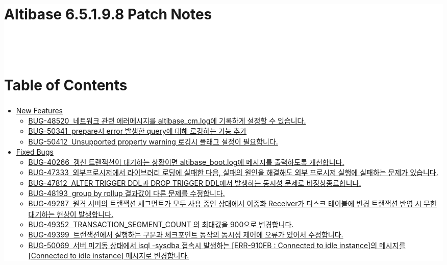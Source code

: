 # Altibase 6.5.1.9.8 Patch Notes

<br>

<br>

# **Table of Contents**




- [New Features](#new-features)
    - [BUG-48520  네트워크 관련 에러메시지를 altibase_cm.log에 기록하게 설정할 수 있습니다.](#bug-48520-%EB%84%A4%ED%8A%B8%EC%9B%8C%ED%81%AC-%EA%B4%80%EB%A0%A8-%EC%97%90%EB%9F%AC%EB%A9%94%EC%8B%9C%EC%A7%80%EB%A5%BC-altibase_cmlog%EC%97%90-%EA%B8%B0%EB%A1%9D%ED%95%98%EA%B2%8C-%EC%84%A4%EC%A0%95%ED%95%A0-%EC%88%98-%EC%9E%88%EC%8A%B5%EB%8B%88%EB%8B%A4)
    - [BUG-50341  prepare시 error 발생한 query에 대해 로깅하는 기능 추가](#bug-50341-prepare%EC%8B%9C-error-%EB%B0%9C%EC%83%9D%ED%95%9C-query%EC%97%90-%EB%8C%80%ED%95%B4-%EB%A1%9C%EA%B9%85%ED%95%98%EB%8A%94-%EA%B8%B0%EB%8A%A5-%EC%B6%94%EA%B0%80)
    - [BUG-50412  Unsupported property warning 로깅시 플래그 설정이 필요합니다.](#bug-50412-unsupported-property-warning-%EB%A1%9C%EA%B9%85%EC%8B%9C-%ED%94%8C%EB%9E%98%EA%B7%B8-%EC%84%A4%EC%A0%95%EC%9D%B4-%ED%95%84%EC%9A%94%ED%95%A9%EB%8B%88%EB%8B%A4)
- [Fixed Bugs](#fixed-bugs)
    - [BUG-40266  갱신 트랜잭션이 대기하는 상황이면 altibase_boot.log에 메시지를 출력하도록 개선합니다.](#bug-40266-%EA%B0%B1%EC%8B%A0-%ED%8A%B8%EB%9E%9C%EC%9E%AD%EC%85%98%EC%9D%B4-%EB%8C%80%EA%B8%B0%ED%95%98%EB%8A%94-%EC%83%81%ED%99%A9%EC%9D%B4%EB%A9%B4-altibase_bootlog%EC%97%90-%EB%A9%94%EC%8B%9C%EC%A7%80%EB%A5%BC-%EC%B6%9C%EB%A0%A5%ED%95%98%EB%8F%84%EB%A1%9D-%EA%B0%9C%EC%84%A0%ED%95%A9%EB%8B%88%EB%8B%A4)
    - [BUG-47333  외부프로시저에서 라이브러리 로딩에 실패한 다음, 실패의 원인을 해결해도 외부 프로시저 실행에 실패하는 문제가 있습니다.](#bug-47333-%EC%99%B8%EB%B6%80%ED%94%84%EB%A1%9C%EC%8B%9C%EC%A0%80%EC%97%90%EC%84%9C-%EB%9D%BC%EC%9D%B4%EB%B8%8C%EB%9F%AC%EB%A6%AC-%EB%A1%9C%EB%94%A9%EC%97%90-%EC%8B%A4%ED%8C%A8%ED%95%9C-%EB%8B%A4%EC%9D%8C-%EC%8B%A4%ED%8C%A8%EC%9D%98-%EC%9B%90%EC%9D%B8%EC%9D%84-%ED%95%B4%EA%B2%B0%ED%95%B4%EB%8F%84-%EC%99%B8%EB%B6%80-%ED%94%84%EB%A1%9C%EC%8B%9C%EC%A0%80-%EC%8B%A4%ED%96%89%EC%97%90-%EC%8B%A4%ED%8C%A8%ED%95%98%EB%8A%94-%EB%AC%B8%EC%A0%9C%EA%B0%80-%EC%9E%88%EC%8A%B5%EB%8B%88%EB%8B%A4)
    - [BUG-47812  ALTER TRIGGER DDL과 DROP TRIGGER DDL에서 발생하는 동시성 문제로 비정상종료합니다.](#bug-47812-alter-trigger-ddl%EA%B3%BC-drop-trigger-ddl%EC%97%90%EC%84%9C-%EB%B0%9C%EC%83%9D%ED%95%98%EB%8A%94-%EB%8F%99%EC%8B%9C%EC%84%B1-%EB%AC%B8%EC%A0%9C%EB%A1%9C-%EB%B9%84%EC%A0%95%EC%83%81%EC%A2%85%EB%A3%8C%ED%95%A9%EB%8B%88%EB%8B%A4)
    - [BUG-48193  group by rollup 결과값이 다른 문제를 수정합니다.](#bug-48193-group-by-rollup-%EA%B2%B0%EA%B3%BC%EA%B0%92%EC%9D%B4-%EB%8B%A4%EB%A5%B8-%EB%AC%B8%EC%A0%9C%EB%A5%BC-%EC%88%98%EC%A0%95%ED%95%A9%EB%8B%88%EB%8B%A4)
    - [BUG-49287  원격 서버의 트랜잭션 세그먼트가 모두 사용 중인 상태에서 이중화 Receiver가 디스크 테이블에 변경 트랜잭션 반영 시 무한 대기하는 현상이 발생합니다.](#bug-49287-%EC%9B%90%EA%B2%A9-%EC%84%9C%EB%B2%84%EC%9D%98-%ED%8A%B8%EB%9E%9C%EC%9E%AD%EC%85%98-%EC%84%B8%EA%B7%B8%EB%A8%BC%ED%8A%B8%EA%B0%80-%EB%AA%A8%EB%91%90-%EC%82%AC%EC%9A%A9-%EC%A4%91%EC%9D%B8-%EC%83%81%ED%83%9C%EC%97%90%EC%84%9C-%EC%9D%B4%EC%A4%91%ED%99%94-receiver%EA%B0%80-%EB%94%94%EC%8A%A4%ED%81%AC-%ED%85%8C%EC%9D%B4%EB%B8%94%EC%97%90-%EB%B3%80%EA%B2%BD-%ED%8A%B8%EB%9E%9C%EC%9E%AD%EC%85%98-%EB%B0%98%EC%98%81-%EC%8B%9C-%EB%AC%B4%ED%95%9C-%EB%8C%80%EA%B8%B0%ED%95%98%EB%8A%94-%ED%98%84%EC%83%81%EC%9D%B4-%EB%B0%9C%EC%83%9D%ED%95%A9%EB%8B%88%EB%8B%A4)
    - [BUG-49352  TRANSACTION_SEGMENT_COUNT 의 최대값을 900으로 변경합니다.](#bug-49352-transaction_segment_count-%EC%9D%98-%EC%B5%9C%EB%8C%80%EA%B0%92%EC%9D%84-900%EC%9C%BC%EB%A1%9C-%EB%B3%80%EA%B2%BD%ED%95%A9%EB%8B%88%EB%8B%A4)
    - [BUG-49399  트랜잭션에서 실행하는 구문과 체크포인트 동작의 동시성 제어에 오류가 있어서 수정합니다.](#bug-49399-%ED%8A%B8%EB%9E%9C%EC%9E%AD%EC%85%98%EC%97%90%EC%84%9C-%EC%8B%A4%ED%96%89%ED%95%98%EB%8A%94-%EA%B5%AC%EB%AC%B8%EA%B3%BC-%EC%B2%B4%ED%81%AC%ED%8F%AC%EC%9D%B8%ED%8A%B8-%EB%8F%99%EC%9E%91%EC%9D%98-%EB%8F%99%EC%8B%9C%EC%84%B1-%EC%A0%9C%EC%96%B4%EC%97%90-%EC%98%A4%EB%A5%98%EA%B0%80-%EC%9E%88%EC%96%B4%EC%84%9C-%EC%88%98%EC%A0%95%ED%95%A9%EB%8B%88%EB%8B%A4)
    - [BUG-50069  서버 미기동 상태에서 isql -sysdba 접속시 발생하는 [ERR-910FB : Connected to idle instance]의 메시지를 [Connected to idle instance] 메시지로 변경합니다.](#bug-50069-%EC%84%9C%EB%B2%84-%EB%AF%B8%EA%B8%B0%EB%8F%99-%EC%83%81%ED%83%9C%EC%97%90%EC%84%9C-isql--sysdba-%EC%A0%91%EC%86%8D%EC%8B%9C-%EB%B0%9C%EC%83%9D%ED%95%98%EB%8A%94-err-910fb--connected-to-idle-instance%EC%9D%98-%EB%A9%94%EC%8B%9C%EC%A7%80%EB%A5%BC-connected-to-idle-instance-%EB%A9%94%EC%8B%9C%EC%A7%80%EB%A1%9C-%EB%B3%80%EA%B2%BD%ED%95%A9%EB%8B%88%EB%8B%A4)